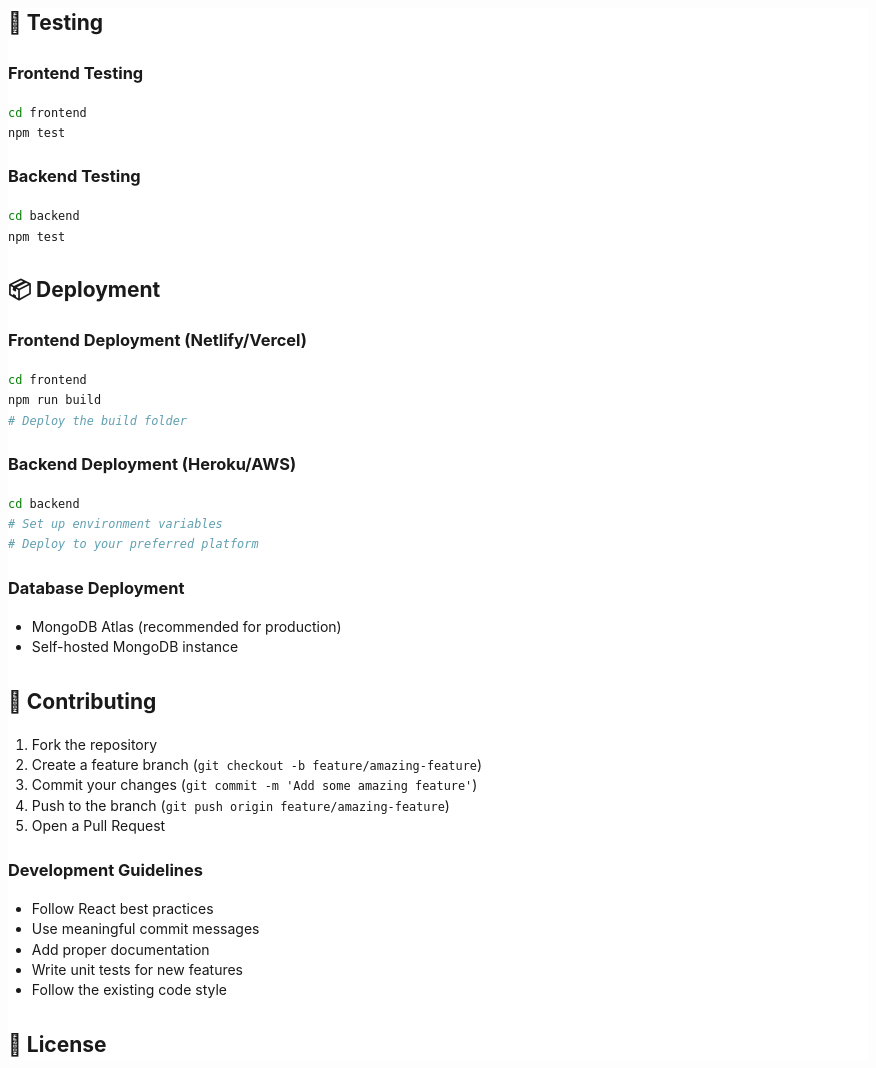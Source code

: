 ## 🧪 Testing

### Frontend Testing
```bash
cd frontend
npm test
```

### Backend Testing
```bash
cd backend
npm test
```

## 📦 Deployment

### Frontend Deployment (Netlify/Vercel)
```bash
cd frontend
npm run build
# Deploy the build folder
```

### Backend Deployment (Heroku/AWS)
```bash
cd backend
# Set up environment variables
# Deploy to your preferred platform
```

### Database Deployment
- MongoDB Atlas (recommended for production)
- Self-hosted MongoDB instance

## 🤝 Contributing

1. Fork the repository
2. Create a feature branch (`git checkout -b feature/amazing-feature`)
3. Commit your changes (`git commit -m 'Add some amazing feature'`)
4. Push to the branch (`git push origin feature/amazing-feature`)
5. Open a Pull Request

### Development Guidelines
- Follow React best practices
- Use meaningful commit messages
- Add proper documentation
- Write unit tests for new features
- Follow the existing code style

## 📝 License
